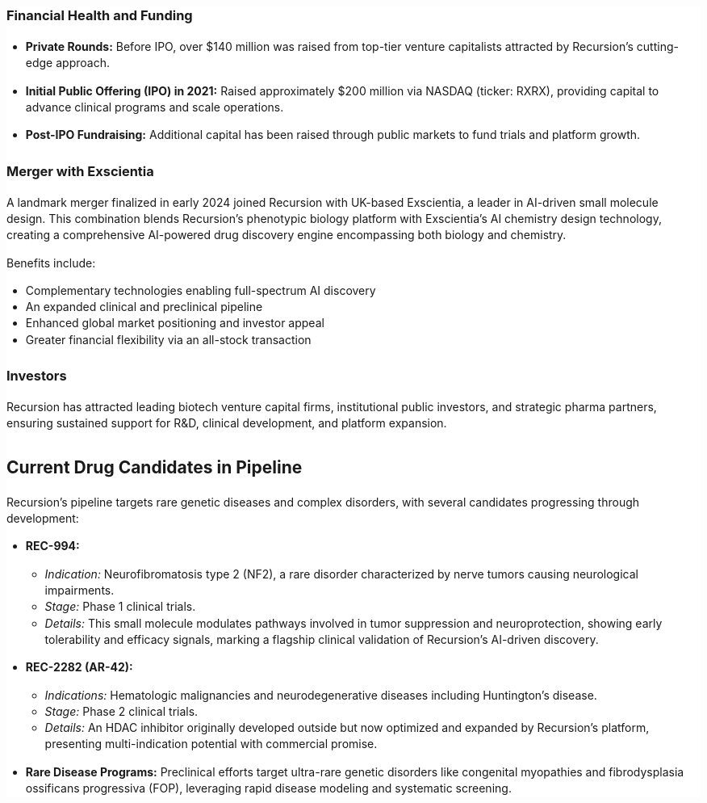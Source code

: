 ### Financial Health and Funding

- **Private Rounds:** Before IPO, over $140 million was raised from top-tier venture capitalists attracted by Recursion’s cutting-edge approach.

- **Initial Public Offering (IPO) in 2021:** Raised approximately $200 million via NASDAQ (ticker: RXRX), providing capital to advance clinical programs and scale operations.

- **Post-IPO Fundraising:** Additional capital has been raised through public markets to fund trials and platform growth.

### Merger with Exscientia

A landmark merger finalized in early 2024 joined Recursion with UK-based Exscientia, a leader in AI-driven small molecule design. This combination blends Recursion’s phenotypic biology platform with Exscientia’s AI chemistry design technology, creating a comprehensive AI-powered drug discovery engine encompassing both biology and chemistry.

Benefits include:

- Complementary technologies enabling full-spectrum AI discovery  
- An expanded clinical and preclinical pipeline  
- Enhanced global market positioning and investor appeal  
- Greater financial flexibility via an all-stock transaction

### Investors

Recursion has attracted leading biotech venture capital firms, institutional public investors, and strategic pharma partners, ensuring sustained support for R&D, clinical development, and platform expansion.

## Current Drug Candidates in Pipeline

Recursion’s pipeline targets rare genetic diseases and complex disorders, with several candidates progressing through development:

- **REC-994:**  
  - *Indication:* Neurofibromatosis type 2 (NF2), a rare disorder characterized by nerve tumors causing neurological impairments.  
  - *Stage:* Phase 1 clinical trials.  
  - *Details:* This small molecule modulates pathways involved in tumor suppression and neuroprotection, showing early tolerability and efficacy signals, marking a flagship clinical validation of Recursion’s AI-driven discovery.

- **REC-2282 (AR-42):**  
  - *Indications:* Hematologic malignancies and neurodegenerative diseases including Huntington’s disease.  
  - *Stage:* Phase 2 clinical trials.  
  - *Details:* An HDAC inhibitor originally developed outside but now optimized and expanded by Recursion’s platform, presenting multi-indication potential with commercial promise.

- **Rare Disease Programs:** Preclinical efforts target ultra-rare genetic disorders like congenital myopathies and fibrodysplasia ossificans progressiva (FOP), leveraging rapid disease modeling and systematic screening.
